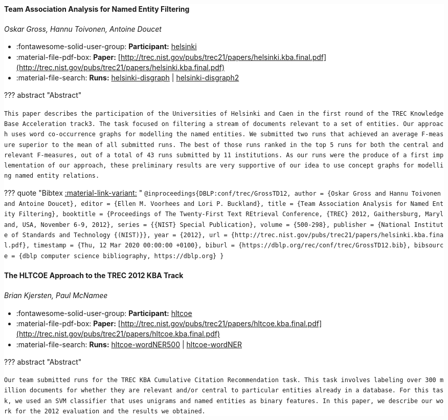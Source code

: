 #### Team Association Analysis for Named Entity Filtering

_Oskar Gross, Hannu Toivonen, Antoine Doucet_

- :fontawesome-solid-user-group: **Participant:** [helsinki](./participants.md#helsinki)
- :material-file-pdf-box: **Paper:** [http://trec.nist.gov/pubs/trec21/papers/helsinki.kba.final.pdf](http://trec.nist.gov/pubs/trec21/papers/helsinki.kba.final.pdf)
- :material-file-search: **Runs:** [helsinki-disgraph](./runs.md#helsinki-disgraph) | [helsinki-disgraph2](./runs.md#helsinki-disgraph2)

??? abstract "Abstract"
	
	This paper describes the participation of the Universities of Helsinki and Caen in the first round of the TREC Knowledge Base Acceleration track3. The task focused on filtering a stream of documents relevant to a set of entities. Our approach uses word co-occurrence graphs for modelling the named entities. We submitted two runs that achieved an average F-measure superior to the mean of all submitted runs. The best of those runs ranked in the top 5 runs for both the central and relevant F-measures, out of a total of 43 runs submitted by 11 institutions. As our runs were the produce of a first implementation of our approach, these preliminary results are very supportive of our idea to use concept graphs for modelling named entity relations.
	

??? quote "Bibtex [:material-link-variant:](https://dblp.org/rec/conf/trec/GrossTD12.bib) "
	```
	@inproceedings{DBLP:conf/trec/GrossTD12,
		author = {Oskar Gross and Hannu Toivonen and Antoine Doucet},
		editor = {Ellen M. Voorhees and Lori P. Buckland},
		title = {Team Association Analysis for Named Entity Filtering},
		booktitle = {Proceedings of The Twenty-First Text REtrieval Conference, {TREC} 2012, Gaithersburg, Maryland, USA, November 6-9, 2012},
		series = {{NIST} Special Publication},
		volume = {500-298},
		publisher = {National Institute of Standards and Technology {(NIST)}},
		year = {2012},
		url = {http://trec.nist.gov/pubs/trec21/papers/helsinki.kba.final.pdf},
		timestamp = {Thu, 12 Mar 2020 00:00:00 +0100},
		biburl = {https://dblp.org/rec/conf/trec/GrossTD12.bib},
		bibsource = {dblp computer science bibliography, https://dblp.org}
	}
	```

#### The HLTCOE Approach to the TREC 2012 KBA Track

_Brian Kjersten, Paul McNamee_

- :fontawesome-solid-user-group: **Participant:** [hltcoe](./participants.md#hltcoe)
- :material-file-pdf-box: **Paper:** [http://trec.nist.gov/pubs/trec21/papers/hltcoe.kba.final.pdf](http://trec.nist.gov/pubs/trec21/papers/hltcoe.kba.final.pdf)
- :material-file-search: **Runs:** [hltcoe-wordNER500](./runs.md#hltcoe-wordner500) | [hltcoe-wordNER](./runs.md#hltcoe-wordner)

??? abstract "Abstract"
	
	Our team submitted runs for the TREC KBA Cumulative Citation Recommendation task. This task involves labeling over 300 million documents for whether they are relevant and/or central to particular entities already in a database. For this task, we used an SVM classifier that uses unigrams and named entities as binary features. In this paper, we describe our work for the 2012 evaluation and the results we obtained.
	